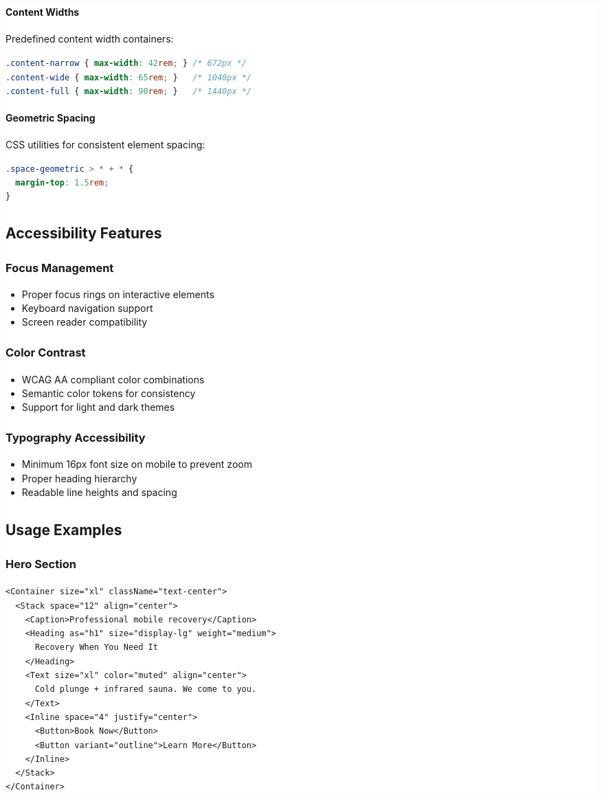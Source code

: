 #### Content Widths
Predefined content width containers:

```css
.content-narrow { max-width: 42rem; } /* 672px */
.content-wide { max-width: 65rem; }   /* 1040px */
.content-full { max-width: 90rem; }   /* 1440px */
```

#### Geometric Spacing
CSS utilities for consistent element spacing:

```css
.space-geometric > * + * {
  margin-top: 1.5rem;
}
```

## Accessibility Features

### Focus Management
- Proper focus rings on interactive elements
- Keyboard navigation support
- Screen reader compatibility

### Color Contrast
- WCAG AA compliant color combinations
- Semantic color tokens for consistency
- Support for light and dark themes

### Typography Accessibility
- Minimum 16px font size on mobile to prevent zoom
- Proper heading hierarchy
- Readable line heights and spacing

## Usage Examples

### Hero Section
```tsx
<Container size="xl" className="text-center">
  <Stack space="12" align="center">
    <Caption>Professional mobile recovery</Caption>
    <Heading as="h1" size="display-lg" weight="medium">
      Recovery When You Need It
    </Heading>
    <Text size="xl" color="muted" align="center">
      Cold plunge + infrared sauna. We come to you.
    </Text>
    <Inline space="4" justify="center">
      <Button>Book Now</Button>
      <Button variant="outline">Learn More</Button>
    </Inline>
  </Stack>
</Container>
```
